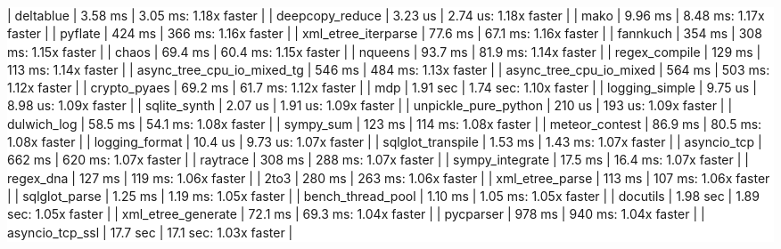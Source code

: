 | deltablue                  | 3.58 ms                                                         | 3.05 ms: 1.18x faster                                                           |
| deepcopy_reduce            | 3.23 us                                                         | 2.74 us: 1.18x faster                                                           |
| mako                       | 9.96 ms                                                         | 8.48 ms: 1.17x faster                                                           |
| pyflate                    | 424 ms                                                          | 366 ms: 1.16x faster                                                            |
| xml_etree_iterparse        | 77.6 ms                                                         | 67.1 ms: 1.16x faster                                                           |
| fannkuch                   | 354 ms                                                          | 308 ms: 1.15x faster                                                            |
| chaos                      | 69.4 ms                                                         | 60.4 ms: 1.15x faster                                                           |
| nqueens                    | 93.7 ms                                                         | 81.9 ms: 1.14x faster                                                           |
| regex_compile              | 129 ms                                                          | 113 ms: 1.14x faster                                                            |
| async_tree_cpu_io_mixed_tg | 546 ms                                                          | 484 ms: 1.13x faster                                                            |
| async_tree_cpu_io_mixed    | 564 ms                                                          | 503 ms: 1.12x faster                                                            |
| crypto_pyaes               | 69.2 ms                                                         | 61.7 ms: 1.12x faster                                                           |
| mdp                        | 1.91 sec                                                        | 1.74 sec: 1.10x faster                                                          |
| logging_simple             | 9.75 us                                                         | 8.98 us: 1.09x faster                                                           |
| sqlite_synth               | 2.07 us                                                         | 1.91 us: 1.09x faster                                                           |
| unpickle_pure_python       | 210 us                                                          | 193 us: 1.09x faster                                                            |
| dulwich_log                | 58.5 ms                                                         | 54.1 ms: 1.08x faster                                                           |
| sympy_sum                  | 123 ms                                                          | 114 ms: 1.08x faster                                                            |
| meteor_contest             | 86.9 ms                                                         | 80.5 ms: 1.08x faster                                                           |
| logging_format             | 10.4 us                                                         | 9.73 us: 1.07x faster                                                           |
| sqlglot_transpile          | 1.53 ms                                                         | 1.43 ms: 1.07x faster                                                           |
| asyncio_tcp                | 662 ms                                                          | 620 ms: 1.07x faster                                                            |
| raytrace                   | 308 ms                                                          | 288 ms: 1.07x faster                                                            |
| sympy_integrate            | 17.5 ms                                                         | 16.4 ms: 1.07x faster                                                           |
| regex_dna                  | 127 ms                                                          | 119 ms: 1.06x faster                                                            |
| 2to3                       | 280 ms                                                          | 263 ms: 1.06x faster                                                            |
| xml_etree_parse            | 113 ms                                                          | 107 ms: 1.06x faster                                                            |
| sqlglot_parse              | 1.25 ms                                                         | 1.19 ms: 1.05x faster                                                           |
| bench_thread_pool          | 1.10 ms                                                         | 1.05 ms: 1.05x faster                                                           |
| docutils                   | 1.98 sec                                                        | 1.89 sec: 1.05x faster                                                          |
| xml_etree_generate         | 72.1 ms                                                         | 69.3 ms: 1.04x faster                                                           |
| pycparser                  | 978 ms                                                          | 940 ms: 1.04x faster                                                            |
| asyncio_tcp_ssl            | 17.7 sec                                                        | 17.1 sec: 1.03x faster                                                          |